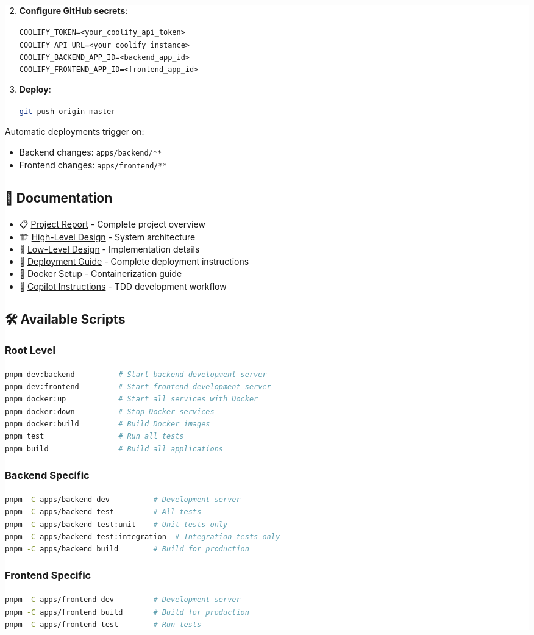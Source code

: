 2. **Configure GitHub secrets**:
   ```
   COOLIFY_TOKEN=<your_coolify_api_token>
   COOLIFY_API_URL=<your_coolify_instance>
   COOLIFY_BACKEND_APP_ID=<backend_app_id>
   COOLIFY_FRONTEND_APP_ID=<frontend_app_id>
   ```

3. **Deploy**:
   ```bash
   git push origin master
   ```

Automatic deployments trigger on:
- Backend changes: `apps/backend/**`
- Frontend changes: `apps/frontend/**`

## 📖 Documentation

- 📋 [Project Report](docs/project-report.md) - Complete project overview
- 🏗️ [High-Level Design](docs/hld-evenly.md) - System architecture
- 🔧 [Low-Level Design](docs/lld-evenly.md) - Implementation details
- 🚀 [Deployment Guide](docs/deployment-guide.md) - Complete deployment instructions
- 🐳 [Docker Setup](docs/docker-deployment-summary.md) - Containerization guide
- 🤖 [Copilot Instructions](.github/copilot-instructions.md) - TDD development workflow

## 🛠️ Available Scripts

### Root Level
```bash
pnpm dev:backend          # Start backend development server
pnpm dev:frontend         # Start frontend development server
pnpm docker:up            # Start all services with Docker
pnpm docker:down          # Stop Docker services
pnpm docker:build         # Build Docker images
pnpm test                 # Run all tests
pnpm build                # Build all applications
```

### Backend Specific
```bash
pnpm -C apps/backend dev          # Development server
pnpm -C apps/backend test         # All tests
pnpm -C apps/backend test:unit    # Unit tests only
pnpm -C apps/backend test:integration  # Integration tests only
pnpm -C apps/backend build        # Build for production
```

### Frontend Specific
```bash
pnpm -C apps/frontend dev         # Development server
pnpm -C apps/frontend build       # Build for production
pnpm -C apps/frontend test        # Run tests
```
